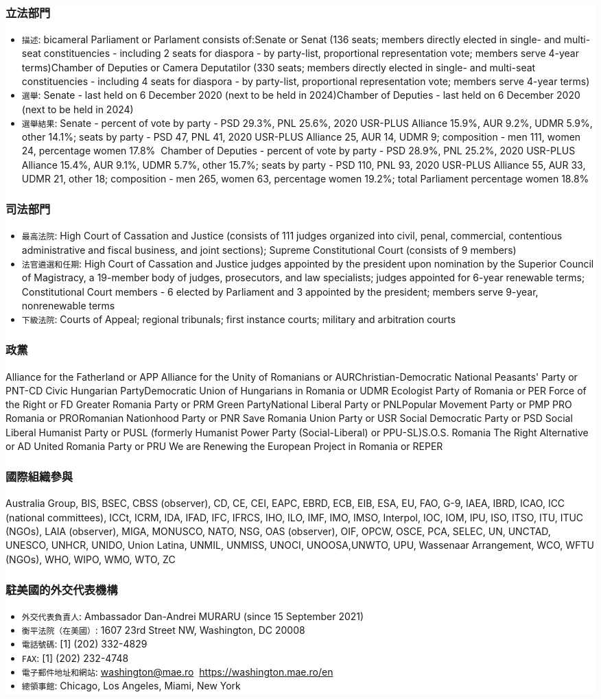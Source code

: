 ### 立法部門
- `描述`: bicameral Parliament or Parlament consists of:Senate or Senat (136 seats; members directly elected in single- and multi-seat constituencies - including 2 seats for diaspora - by party-list, proportional representation vote; members serve 4-year terms)Chamber of Deputies or Camera Deputatilor (330 seats; members directly elected in single- and multi-seat constituencies - including 4 seats for diaspora - by party-list, proportional representation vote; members serve 4-year terms)
- `選舉`: Senate - last held on 6 December 2020 (next to be held in 2024)Chamber of Deputies - last held on 6 December 2020 (next to be held in 2024)
- `選舉結果`: Senate - percent of vote by party - PSD 29.3%, PNL 25.6%, 2020 USR-PLUS Alliance 15.9%, AUR 9.2%, UDMR 5.9%, other 14.1%; seats by party - PSD 47, PNL 41, 2020 USR-PLUS Alliance 25, AUR 14, UDMR 9; composition - men 111, women 24, percentage women 17.8%  Chamber of Deputies - percent of vote by party - PSD 28.9%, PNL 25.2%, 2020 USR-PLUS Alliance 15.4%, AUR 9.1%, UDMR 5.7%, other 15.7%; seats by party - PSD 110, PNL 93, 2020 USR-PLUS Alliance 55, AUR 33, UDMR 21, other 18; composition - men 265, women 63, percentage women 19.2%; total Parliament percentage women 18.8%

### 司法部門
- `最高法院`: High Court of Cassation and Justice (consists of 111 judges organized into civil, penal, commercial, contentious administrative and fiscal business, and joint sections); Supreme Constitutional Court (consists of 9 members)
- `法官遴選和任期`: High Court of Cassation and Justice judges appointed by the president upon nomination by the Superior Council of Magistracy, a 19-member body of judges, prosecutors, and law specialists; judges appointed for 6-year renewable terms; Constitutional Court members - 6 elected by Parliament and 3 appointed by the president; members serve 9-year, nonrenewable terms
- `下級法院`: Courts of Appeal; regional tribunals; first instance courts; military and arbitration courts

### 政黨
Alliance for the Fatherland or APP Alliance for the Unity of Romanians or AURChristian-Democratic National Peasants' Party or PNT-CD Civic Hungarian PartyDemocratic Union of Hungarians in Romania or UDMR Ecologist Party of Romania or PER Force of the Right or FD Greater Romania Party or PRM Green PartyNational Liberal Party or PNLPopular Movement Party or PMP PRO Romania or PRORomanian Nationhood Party or PNR Save Romania Union Party or USR Social Democratic Party or PSD Social Liberal Humanist Party or PUSL (formerly Humanist Power Party (Social-Liberal) or PPU-SL)S.O.S. Romania The Right Alternative or AD United Romania Party or PRU We are Renewing the European Project in Romania or REPER 

### 國際組織參與
Australia Group, BIS, BSEC, CBSS (observer), CD, CE, CEI, EAPC, EBRD, ECB, EIB, ESA, EU, FAO, G-9, IAEA, IBRD, ICAO, ICC (national committees), ICCt, ICRM, IDA, IFAD, IFC, IFRCS, IHO, ILO, IMF, IMO, IMSO, Interpol, IOC, IOM, IPU, ISO, ITSO, ITU, ITUC (NGOs), LAIA (observer), MIGA, MONUSCO, NATO, NSG, OAS (observer), OIF, OPCW, OSCE, PCA, SELEC, UN, UNCTAD, UNESCO, UNHCR, UNIDO, Union Latina, UNMIL, UNMISS, UNOCI, UNOOSA,UNWTO, UPU, Wassenaar Arrangement, WCO, WFTU (NGOs), WHO, WIPO, WMO, WTO, ZC

### 駐美國的外交代表機構
- `外交代表負責人`: Ambassador Dan-Andrei MURARU (since 15 September 2021)
- `衡平法院（在美國）`: 1607 23rd Street NW, Washington, DC 20008
- `電話號碼`: [1] (202) 332-4829
- `FAX`: [1] (202) 232-4748
- `電子郵件地址和網站`: washington@mae.ro  https://washington.mae.ro/en
- `總領事館`: Chicago, Los Angeles, Miami, New York

